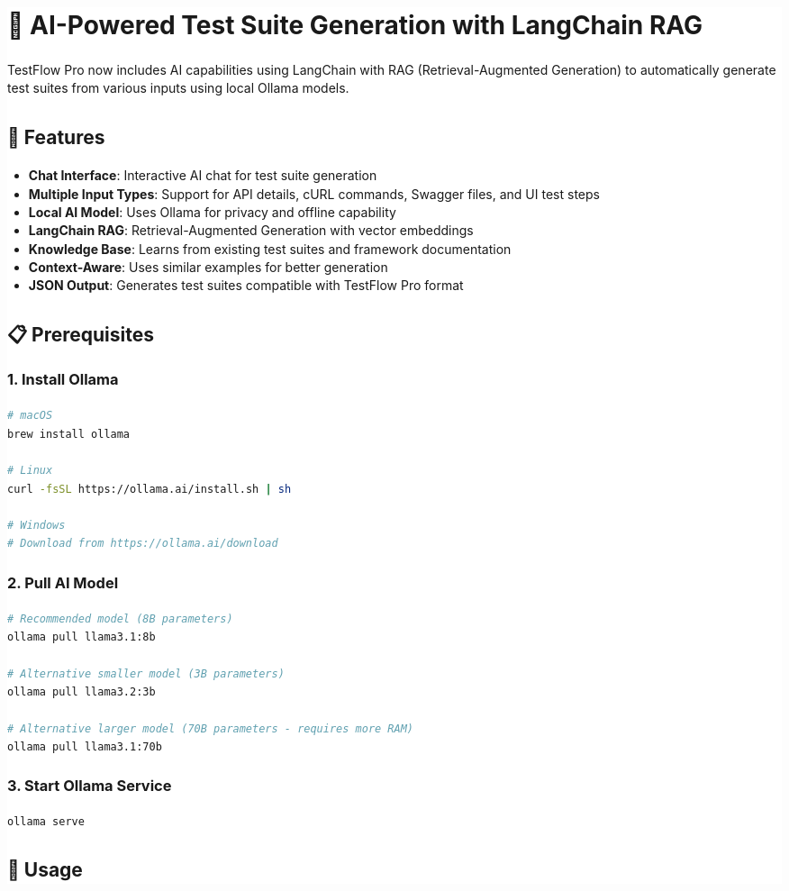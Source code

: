 # 🤖 AI-Powered Test Suite Generation with LangChain RAG

TestFlow Pro now includes AI capabilities using LangChain with RAG (Retrieval-Augmented Generation) to automatically generate test suites from various inputs using local Ollama models.

## 🚀 Features

- **Chat Interface**: Interactive AI chat for test suite generation
- **Multiple Input Types**: Support for API details, cURL commands, Swagger files, and UI test steps
- **Local AI Model**: Uses Ollama for privacy and offline capability
- **LangChain RAG**: Retrieval-Augmented Generation with vector embeddings
- **Knowledge Base**: Learns from existing test suites and framework documentation
- **Context-Aware**: Uses similar examples for better generation
- **JSON Output**: Generates test suites compatible with TestFlow Pro format

## 📋 Prerequisites

### 1. Install Ollama
```bash
# macOS
brew install ollama

# Linux
curl -fsSL https://ollama.ai/install.sh | sh

# Windows
# Download from https://ollama.ai/download
```

### 2. Pull AI Model
```bash
# Recommended model (8B parameters)
ollama pull llama3.1:8b

# Alternative smaller model (3B parameters)
ollama pull llama3.2:3b

# Alternative larger model (70B parameters - requires more RAM)
ollama pull llama3.1:70b
```

### 3. Start Ollama Service
```bash
ollama serve
```

## 🎯 Usage
